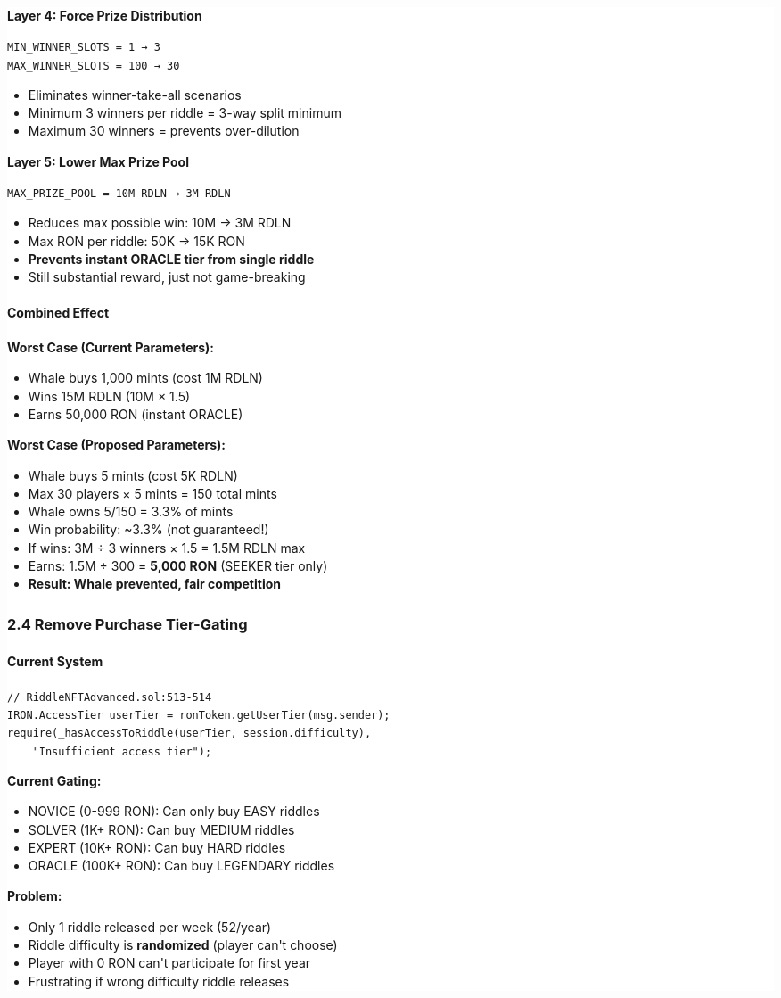 **Layer 4: Force Prize Distribution**
```solidity
MIN_WINNER_SLOTS = 1 → 3
MAX_WINNER_SLOTS = 100 → 30
```
- Eliminates winner-take-all scenarios
- Minimum 3 winners per riddle = 3-way split minimum
- Maximum 30 winners = prevents over-dilution

**Layer 5: Lower Max Prize Pool**
```solidity
MAX_PRIZE_POOL = 10M RDLN → 3M RDLN
```
- Reduces max possible win: 10M → 3M RDLN
- Max RON per riddle: 50K → 15K RON
- **Prevents instant ORACLE tier from single riddle**
- Still substantial reward, just not game-breaking

#### Combined Effect

**Worst Case (Current Parameters):**
- Whale buys 1,000 mints (cost 1M RDLN)
- Wins 15M RDLN (10M × 1.5)
- Earns 50,000 RON (instant ORACLE)

**Worst Case (Proposed Parameters):**
- Whale buys 5 mints (cost 5K RDLN)
- Max 30 players × 5 mints = 150 total mints
- Whale owns 5/150 = 3.3% of mints
- Win probability: ~3.3% (not guaranteed!)
- If wins: 3M ÷ 3 winners × 1.5 = 1.5M RDLN max
- Earns: 1.5M ÷ 300 = **5,000 RON** (SEEKER tier only)
- **Result: Whale prevented, fair competition**

### 2.4 Remove Purchase Tier-Gating

#### Current System
```solidity
// RiddleNFTAdvanced.sol:513-514
IRON.AccessTier userTier = ronToken.getUserTier(msg.sender);
require(_hasAccessToRiddle(userTier, session.difficulty),
    "Insufficient access tier");
```

**Current Gating:**
- NOVICE (0-999 RON): Can only buy EASY riddles
- SOLVER (1K+ RON): Can buy MEDIUM riddles
- EXPERT (10K+ RON): Can buy HARD riddles
- ORACLE (100K+ RON): Can buy LEGENDARY riddles

**Problem:**
- Only 1 riddle released per week (52/year)
- Riddle difficulty is **randomized** (player can't choose)
- Player with 0 RON can't participate for first year
- Frustrating if wrong difficulty riddle releases
